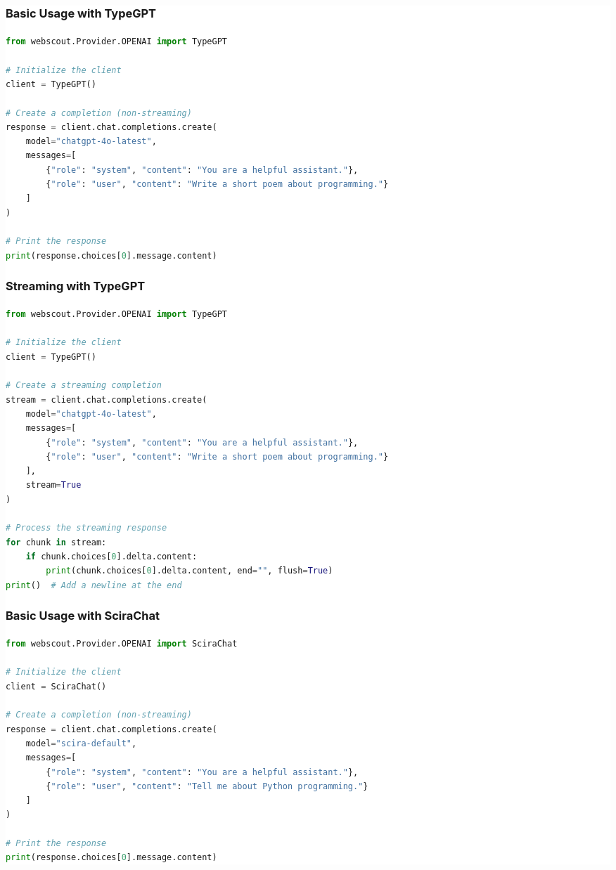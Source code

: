 ### Basic Usage with TypeGPT

```python
from webscout.Provider.OPENAI import TypeGPT

# Initialize the client
client = TypeGPT()

# Create a completion (non-streaming)
response = client.chat.completions.create(
    model="chatgpt-4o-latest",
    messages=[
        {"role": "system", "content": "You are a helpful assistant."},
        {"role": "user", "content": "Write a short poem about programming."}
    ]
)

# Print the response
print(response.choices[0].message.content)
```

### Streaming with TypeGPT

```python
from webscout.Provider.OPENAI import TypeGPT

# Initialize the client
client = TypeGPT()

# Create a streaming completion
stream = client.chat.completions.create(
    model="chatgpt-4o-latest",
    messages=[
        {"role": "system", "content": "You are a helpful assistant."},
        {"role": "user", "content": "Write a short poem about programming."}
    ],
    stream=True
)

# Process the streaming response
for chunk in stream:
    if chunk.choices[0].delta.content:
        print(chunk.choices[0].delta.content, end="", flush=True)
print()  # Add a newline at the end
```

### Basic Usage with SciraChat

```python
from webscout.Provider.OPENAI import SciraChat

# Initialize the client
client = SciraChat()

# Create a completion (non-streaming)
response = client.chat.completions.create(
    model="scira-default",
    messages=[
        {"role": "system", "content": "You are a helpful assistant."},
        {"role": "user", "content": "Tell me about Python programming."}
    ]
)

# Print the response
print(response.choices[0].message.content)
```